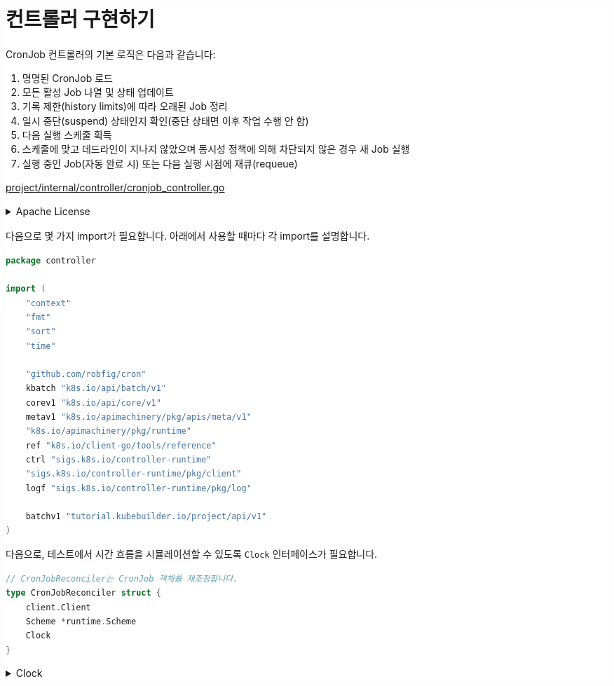# 컨트롤러 구현하기

CronJob 컨트롤러의 기본 로직은 다음과 같습니다:

1. 명명된 CronJob 로드
2. 모든 활성 Job 나열 및 상태 업데이트
3. 기록 제한(history limits)에 따라 오래된 Job 정리
4. 일시 중단(suspend) 상태인지 확인(중단 상태면 이후 작업 수행 안 함)
5. 다음 실행 스케줄 획득
6. 스케줄에 맞고 데드라인이 지나지 않았으며 동시성 정책에 의해 차단되지 않은 경우 새 Job 실행
7. 실행 중인 Job(자동 완료 시) 또는 다음 실행 시점에 재큐(requeue)

[project/internal/controller/cronjob\_controller.go](https://sigs.k8s.io/kubebuilder/docs/book/src/cronjob-tutorial/testdata/project/internal/controller/cronjob_controller.go)

<details><summary>Apache License</summary></details>

다음으로 몇 가지 import가 필요합니다. 아래에서 사용할 때마다 각 import를 설명합니다.

```go
package controller

import (
    "context"
    "fmt"
    "sort"
    "time"

    "github.com/robfig/cron"
    kbatch "k8s.io/api/batch/v1"
    corev1 "k8s.io/api/core/v1"
    metav1 "k8s.io/apimachinery/pkg/apis/meta/v1"
    "k8s.io/apimachinery/pkg/runtime"
    ref "k8s.io/client-go/tools/reference"
    ctrl "sigs.k8s.io/controller-runtime"
    "sigs.k8s.io/controller-runtime/pkg/client"
    logf "sigs.k8s.io/controller-runtime/pkg/log"

    batchv1 "tutorial.kubebuilder.io/project/api/v1"
)
```

다음으로, 테스트에서 시간 흐름을 시뮬레이션할 수 있도록 `Clock` 인터페이스가 필요합니다.

```go
// CronJobReconciler는 CronJob 객체를 재조정합니다.
type CronJobReconciler struct {
    client.Client
    Scheme *runtime.Scheme
    Clock
}
```

<details><summary>Clock</summary></details>
